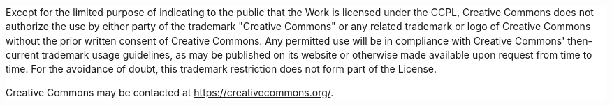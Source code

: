 Except for the limited purpose of indicating to the public that the
Work is licensed under the CCPL, Creative Commons does not authorize
the use by either party of the trademark "Creative Commons" or any
related trademark or logo of Creative Commons without the prior
written consent of Creative Commons. Any permitted use will be in
compliance with Creative Commons' then-current trademark usage
guidelines, as may be published on its website or otherwise made
available upon request from time to time. For the avoidance of doubt,
this trademark restriction does not form part of the License.

Creative Commons may be contacted at <https://creativecommons.org/>.
